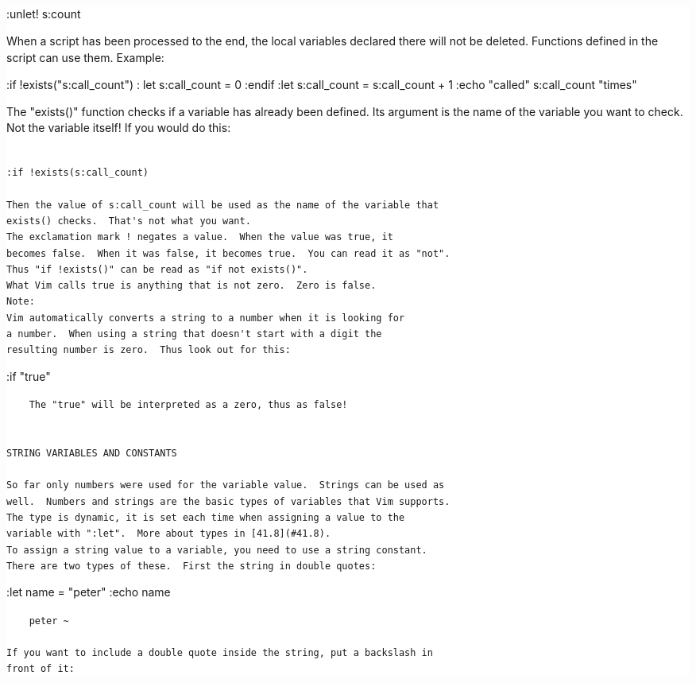 :unlet! s:count

When a script has been processed to the end, the local variables declared
there will not be deleted.  Functions defined in the script can use them.
Example:

:if !exists("s:call_count")
:  let s:call_count = 0
:endif
:let s:call_count = s:call_count + 1
:echo "called" s:call_count "times"

The "exists()" function checks if a variable has already been defined.  Its
argument is the name of the variable you want to check.  Not the variable
itself!  If you would do this:
```

:if !exists(s:call_count)

Then the value of s:call_count will be used as the name of the variable that
exists() checks.  That's not what you want.
The exclamation mark ! negates a value.  When the value was true, it
becomes false.  When it was false, it becomes true.  You can read it as "not".
Thus "if !exists()" can be read as "if not exists()".
What Vim calls true is anything that is not zero.  Zero is false.
Note:
Vim automatically converts a string to a number when it is looking for
a number.  When using a string that doesn't start with a digit the
resulting number is zero.  Thus look out for this:
```
:if "true"

```
	The "true" will be interpreted as a zero, thus as false!


STRING VARIABLES AND CONSTANTS

So far only numbers were used for the variable value.  Strings can be used as
well.  Numbers and strings are the basic types of variables that Vim supports.
The type is dynamic, it is set each time when assigning a value to the
variable with ":let".  More about types in [41.8](#41.8).
To assign a string value to a variable, you need to use a string constant.
There are two types of these.  First the string in double quotes:
```

:let name = "peter"
:echo name

```
	peter ~

If you want to include a double quote inside the string, put a backslash in
front of it:
```
